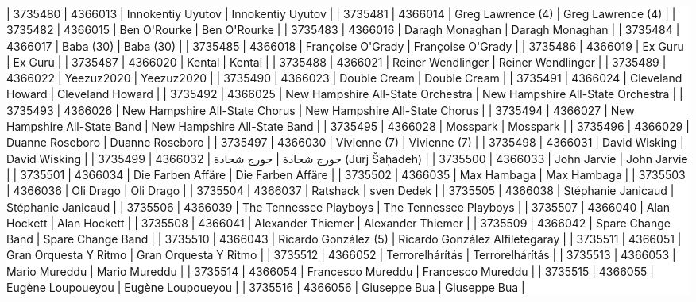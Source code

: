 | 3735480 | 4366013 | Innokentiy Uyutov | Innokentiy Uyutov |
| 3735481 | 4366014 | Greg Lawrence (4) | Greg Lawrence (4) |
| 3735482 | 4366015 | Ben O'Rourke | Ben O'Rourke |
| 3735483 | 4366016 | Daragh Monaghan | Daragh Monaghan |
| 3735484 | 4366017 | Baba (30) | Baba (30) |
| 3735485 | 4366018 | Françoise O'Grady | Françoise O'Grady |
| 3735486 | 4366019 | Ex Guru | Ex Guru |
| 3735487 | 4366020 | Kental | Kental |
| 3735488 | 4366021 | Reiner Wendlinger | Reiner Wendlinger |
| 3735489 | 4366022 | Yeezuz2020 | Yeezuz2020 |
| 3735490 | 4366023 | Double Cream | Double Cream |
| 3735491 | 4366024 | Cleveland Howard | Cleveland Howard |
| 3735492 | 4366025 | New Hampshire All-State Orchestra | New Hampshire All-State Orchestra |
| 3735493 | 4366026 | New Hampshire All-State Chorus | New Hampshire All-State Chorus |
| 3735494 | 4366027 | New Hampshire All-State Band | New Hampshire All-State Band |
| 3735495 | 4366028 | Mosspark | Mosspark |
| 3735496 | 4366029 | Duanne Roseboro | Duanne Roseboro |
| 3735497 | 4366030 | Vivienne (7) | Vivienne (7) |
| 3735498 | 4366031 | David Wisking | David Wisking |
| 3735499 | 4366032 | جورج شحادة | جورج شحادة   (Jurj Šaḥādeh) |
| 3735500 | 4366033 | John Jarvie | John Jarvie |
| 3735501 | 4366034 | Die Farben Affäre | Die Farben Affäre |
| 3735502 | 4366035 | Max Hambaga | Max Hambaga |
| 3735503 | 4366036 | Oli Drago | Oli Drago |
| 3735504 | 4366037 | Ratshack | sven Dedek |
| 3735505 | 4366038 | Stéphanie Janicaud | Stéphanie Janicaud |
| 3735506 | 4366039 | The Tennessee Playboys | The Tennessee Playboys |
| 3735507 | 4366040 | Alan Hockett | Alan Hockett |
| 3735508 | 4366041 | Alexander Thiemer | Alexander Thiemer |
| 3735509 | 4366042 | Spare Change Band | Spare Change Band |
| 3735510 | 4366043 | Ricardo González (5) | Ricardo González Alfiletegaray |
| 3735511 | 4366051 | Gran Orquesta Y Ritmo | Gran Orquesta Y Ritmo |
| 3735512 | 4366052 | Terrorelhárítás | Terrorelhárítás |
| 3735513 | 4366053 | Mario Mureddu | Mario Mureddu |
| 3735514 | 4366054 | Francesco Mureddu | Francesco Mureddu |
| 3735515 | 4366055 | Eugène Loupoueyou | Eugène Loupoueyou |
| 3735516 | 4366056 | Giuseppe Bua | Giuseppe Bua |